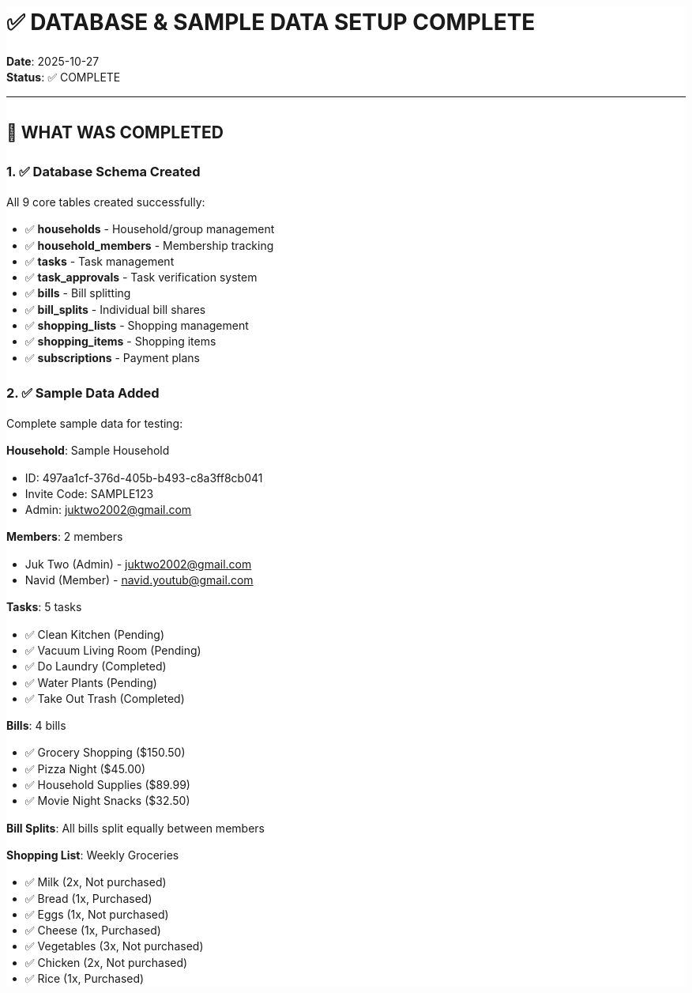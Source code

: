 # ✅ DATABASE & SAMPLE DATA SETUP COMPLETE

**Date**: 2025-10-27  
**Status**: ✅ COMPLETE  

---

## 🎉 WHAT WAS COMPLETED

### 1. ✅ Database Schema Created
All 9 core tables created successfully:
- ✅ **households** - Household/group management
- ✅ **household_members** - Membership tracking
- ✅ **tasks** - Task management
- ✅ **task_approvals** - Task verification system
- ✅ **bills** - Bill splitting
- ✅ **bill_splits** - Individual bill shares
- ✅ **shopping_lists** - Shopping management
- ✅ **shopping_items** - Shopping items
- ✅ **subscriptions** - Payment plans

### 2. ✅ Sample Data Added
Complete sample data for testing:

**Household**: Sample Household
- ID: 497aa1cf-376d-405b-b493-c8a3ff8cb041
- Invite Code: SAMPLE123
- Admin: juktwo2002@gmail.com

**Members**: 2 members
- Juk Two (Admin) - juktwo2002@gmail.com
- Navid (Member) - navid.youtub@gmail.com

**Tasks**: 5 tasks
- ✅ Clean Kitchen (Pending)
- ✅ Vacuum Living Room (Pending)
- ✅ Do Laundry (Completed)
- ✅ Water Plants (Pending)
- ✅ Take Out Trash (Completed)

**Bills**: 4 bills
- ✅ Grocery Shopping ($150.50)
- ✅ Pizza Night ($45.00)
- ✅ Household Supplies ($89.99)
- ✅ Movie Night Snacks ($32.50)

**Bill Splits**: All bills split equally between members

**Shopping List**: Weekly Groceries
- ✅ Milk (2x, Not purchased)
- ✅ Bread (1x, Purchased)
- ✅ Eggs (1x, Not purchased)
- ✅ Cheese (1x, Purchased)
- ✅ Vegetables (3x, Not purchased)
- ✅ Chicken (2x, Not purchased)
- ✅ Rice (1x, Purchased)
